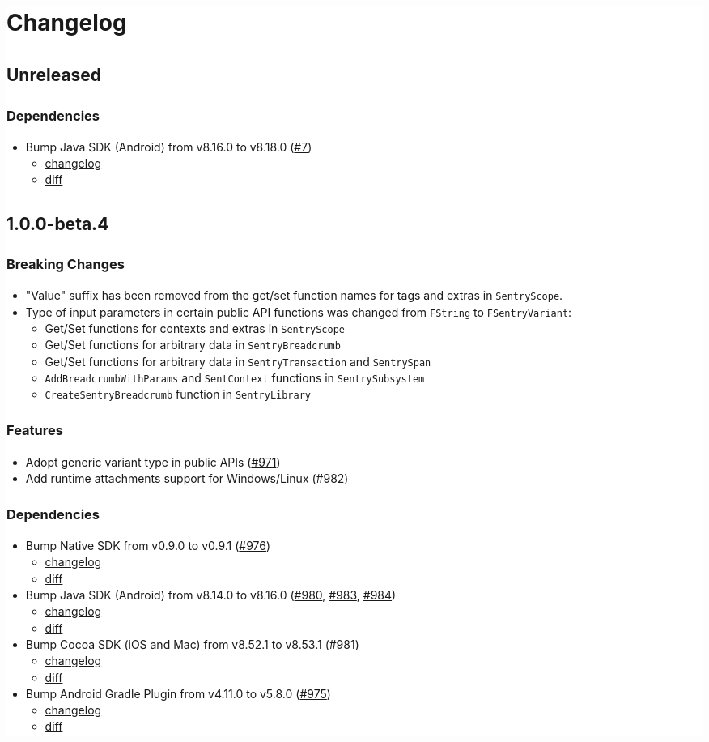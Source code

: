 # Changelog

## Unreleased

### Dependencies

- Bump Java SDK (Android) from v8.16.0 to v8.18.0 ([#7](https://github.com/Maxmystere/sentry-unreal/pull/7))
  - [changelog](https://github.com/getsentry/sentry-java/blob/main/CHANGELOG.md#8180)
  - [diff](https://github.com/getsentry/sentry-java/compare/8.16.0...8.18.0)

## 1.0.0-beta.4

### Breaking Changes

- "Value" suffix has been removed from the get/set function names for tags and extras in `SentryScope`.
- Type of input parameters in certain public API functions was changed from `FString` to `FSentryVariant`:
  - Get/Set functions for contexts and extras in `SentryScope`
  - Get/Set functions for arbitrary data in `SentryBreadcrumb`
  - Get/Set functions for arbitrary data in `SentryTransaction` and `SentrySpan`
  - `AddBreadcrumbWithParams` and `SentContext` functions in `SentrySubsystem`
  - `CreateSentryBreadcrumb` function in `SentryLibrary`

### Features

- Adopt generic variant type in public APIs ([#971](https://github.com/getsentry/sentry-unreal/pull/971))
- Add runtime attachments support for Windows/Linux ([#982](https://github.com/getsentry/sentry-unreal/pull/982))

### Dependencies

- Bump Native SDK from v0.9.0 to v0.9.1 ([#976](https://github.com/getsentry/sentry-unreal/pull/976))
  - [changelog](https://github.com/getsentry/sentry-native/blob/master/CHANGELOG.md#091)
  - [diff](https://github.com/getsentry/sentry-native/compare/0.9.0...0.9.1)
- Bump Java SDK (Android) from v8.14.0 to v8.16.0 ([#980](https://github.com/getsentry/sentry-unreal/pull/980), [#983](https://github.com/getsentry/sentry-unreal/pull/983), [#984](https://github.com/getsentry/sentry-unreal/pull/984))
  - [changelog](https://github.com/getsentry/sentry-java/blob/main/CHANGELOG.md#8160)
  - [diff](https://github.com/getsentry/sentry-java/compare/8.14.0...8.16.0)
- Bump Cocoa SDK (iOS and Mac) from v8.52.1 to v8.53.1 ([#981](https://github.com/getsentry/sentry-unreal/pull/981))
  - [changelog](https://github.com/getsentry/sentry-cocoa/blob/main/CHANGELOG.md#8531)
  - [diff](https://github.com/getsentry/sentry-cocoa/compare/8.52.1...8.53.1)
- Bump Android Gradle Plugin from v4.11.0 to v5.8.0 ([#975](https://github.com/getsentry/sentry-unreal/pull/975))
  - [changelog](https://github.com/getsentry/sentry-android-gradle-plugin/blob/main/CHANGELOG.md#580)
  - [diff](https://github.com/getsentry/sentry-android-gradle-plugin/compare/4.11.0...5.8.0)
